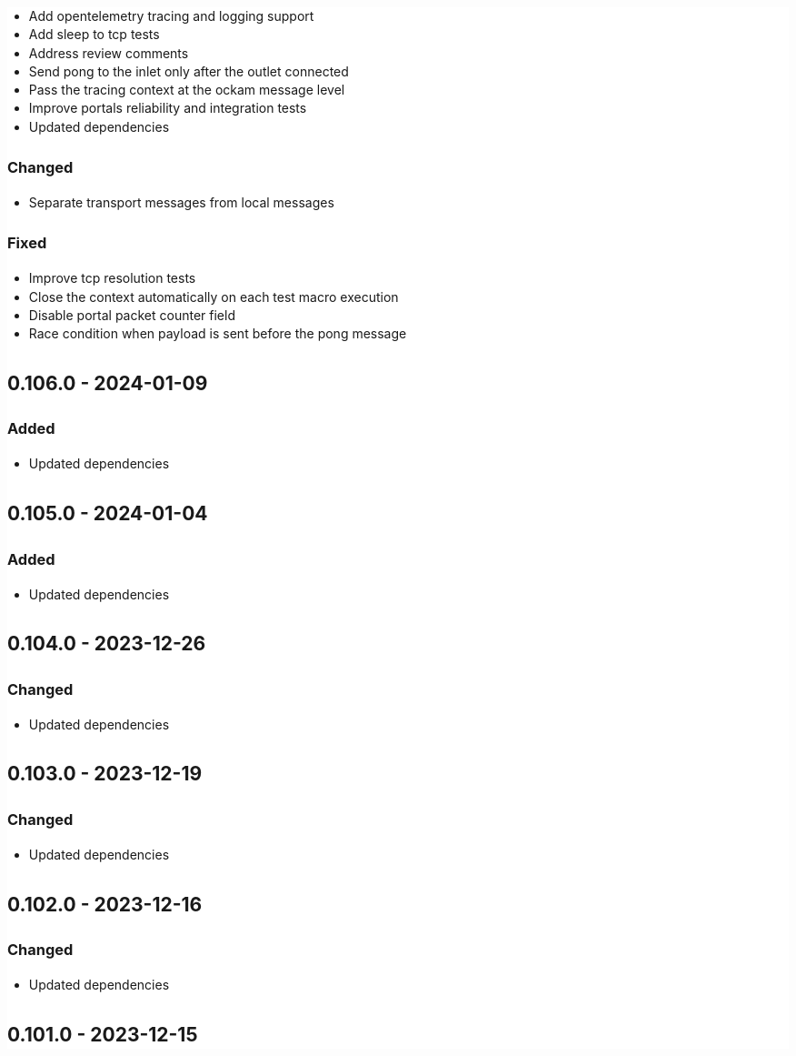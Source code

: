 - Add opentelemetry tracing and logging support
- Add sleep to tcp tests
- Address review comments
- Send pong to the inlet only after the outlet connected
- Pass the tracing context at the ockam message level
- Improve portals reliability and integration tests
- Updated dependencies

### Changed

- Separate transport messages from local messages

### Fixed

- Improve tcp resolution tests
- Close the context automatically on each test macro execution
- Disable portal packet counter field
- Race condition when payload is sent before the pong message

## 0.106.0 - 2024-01-09

### Added

- Updated dependencies

## 0.105.0 - 2024-01-04

### Added

- Updated dependencies

## 0.104.0 - 2023-12-26

### Changed

- Updated dependencies

## 0.103.0 - 2023-12-19

### Changed

- Updated dependencies

## 0.102.0 - 2023-12-16

### Changed

- Updated dependencies

## 0.101.0 - 2023-12-15

